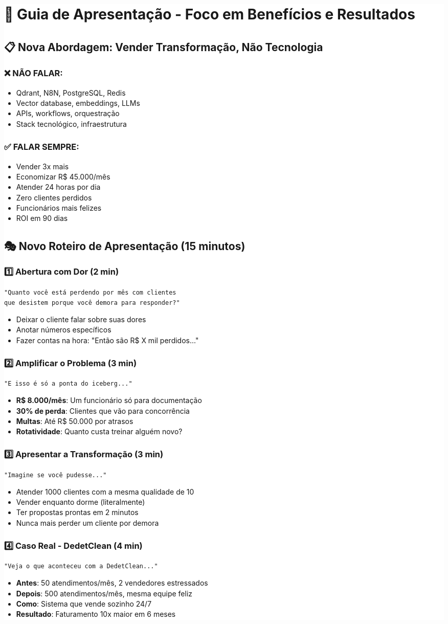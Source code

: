 # 🎯 Guia de Apresentação - Foco em Benefícios e Resultados

## 📋 Nova Abordagem: Vender Transformação, Não Tecnologia

### ❌ NÃO FALAR:
- Qdrant, N8N, PostgreSQL, Redis
- Vector database, embeddings, LLMs
- APIs, workflows, orquestração
- Stack tecnológico, infraestrutura

### ✅ FALAR SEMPRE:
- Vender 3x mais
- Economizar R$ 45.000/mês
- Atender 24 horas por dia
- Zero clientes perdidos
- Funcionários mais felizes
- ROI em 90 dias

## 🎭 Novo Roteiro de Apresentação (15 minutos)

### 1️⃣ **Abertura com Dor** (2 min)
```
"Quanto você está perdendo por mês com clientes 
que desistem porque você demora para responder?"
```
- Deixar o cliente falar sobre suas dores
- Anotar números específicos
- Fazer contas na hora: "Então são R$ X mil perdidos..."

### 2️⃣ **Amplificar o Problema** (3 min)
```
"E isso é só a ponta do iceberg..."
```
- **R$ 8.000/mês**: Um funcionário só para documentação
- **30% de perda**: Clientes que vão para concorrência
- **Multas**: Até R$ 50.000 por atrasos
- **Rotatividade**: Quanto custa treinar alguém novo?

### 3️⃣ **Apresentar a Transformação** (3 min)
```
"Imagine se você pudesse..."
```
- Atender 1000 clientes com a mesma qualidade de 10
- Vender enquanto dorme (literalmente)
- Ter propostas prontas em 2 minutos
- Nunca mais perder um cliente por demora

### 4️⃣ **Caso Real - DedetClean** (4 min)
```
"Veja o que aconteceu com a DedetClean..."
```
- **Antes**: 50 atendimentos/mês, 2 vendedores estressados
- **Depois**: 500 atendimentos/mês, mesma equipe feliz
- **Como**: Sistema que vende sozinho 24/7
- **Resultado**: Faturamento 10x maior em 6 meses
